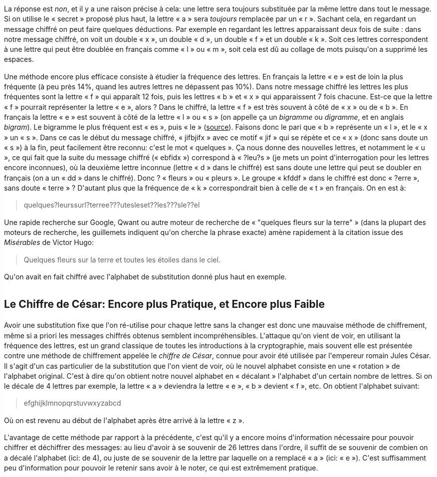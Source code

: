 La réponse est *non*, et il y a une raison précise à cela: une lettre sera toujours substituée par la même lettre dans tout le message. Si on utilise le « secret » proposé plus haut, la lettre « a » sera *toujours* remplacée par un « r ». Sachant cela, en regardant un message chiffré on peut faire quelques déductions. Par exemple en regardant les lettres apparaissant deux fois de suite : dans notre message chiffré, on voit un double « x », un double « d », un double « f » et un double « k ». Soit ces lettres correspondent à une lettre qui peut être doublée en français comme « l » ou « m », soit cela est dû au collage de mots puisqu'on a supprimé les espaces.

Une méthode encore plus efficace consiste à étudier la fréquence des lettres. En français la lettre « e » est de loin la plus fréquente (à peu près 14%, quand les autres lettres ne dépassent pas 10%). Dans notre message chiffré les lettres les plus fréquentes sont la lettre « f » qui apparaît 12 fois, puis les lettres « b » et « x » qui apparaissent 7 fois chacune. Est-ce que la lettre « f » pourrait représenter la lettre « e », alors ? Dans le chiffré, la lettre « f » est très souvent à côté de « x » ou de « b ». En français la lettre « e » est souvent à côté de la lettre « l » ou « s » (on appelle ça un *bigramme* ou *digramme*, et en anglais *bigram*). Le bigramme le plus fréquent est « es », puis « le » ([source][bigram-fr]). Faisons donc le pari que « b » représente un « l », et le « x » un « s ». Dans ce cas le début du message chiffré, « jifbjifx » avec ce motif « jif » qui se répète et ce « x » (donc sans doute un « s ») à la fin, peut facilement être reconnu: c'est le mot « quelques ». Ça nous donne des nouvelles lettres, et notamment le « u », ce qui fait que la suite du message chiffré (« ebfidx ») correspond à « ?leu?s » (je mets un point d'interrogation pour les lettres encore inconnues), où la deuxième lettre inconnue (lettre « d » dans le chiffré) est sans doute une lettre qui peut se doubler en français (on a un « dd » dans le chiffré). Donc ? « fleurs » ou « pleurs ». Le groupe « kfddf » dans le chiffré est donc « ?erre », sans doute « terre » ? D'autant plus que la fréquence de « k » correspondrait bien à celle de « t » en français. On en est à:

> quelques?leurssurl?terree???utesleset??les???sle??el

Une rapide recherche sur Google, Qwant ou autre moteur de recherche de « "quelques fleurs sur la terre" » (dans la plupart des moteurs de recherche, les guillemets indiquent qu'on cherche la phrase exacte) amène rapidement à la citation issue des *Misérables* de Victor Hugo:

> Quelques fleurs sur la terre et toutes les étoiles dans le ciel.

Qu'on avait en fait chiffré avec l'alphabet de substitution donné plus haut en exemple.

## Le Chiffre de César: Encore plus Pratique, et Encore plus Faible

Avoir une substitution fixe que l'on ré-utilise pour chaque lettre sans la changer est donc une mauvaise méthode de chiffrement, même si a priori les messages chiffrés obtenus semblent incompréhensibles. L'attaque qu'on vient de voir, en utilisant la fréquence des lettres, est un grand classique de toutes les introductions à la cryptographie, mais souvent elle est présentée contre une méthode de chiffrement appelée le *chiffre de César*, connue pour avoir été utilisée par l'empereur romain Jules César. Il s'agit d'un cas particulier de la substitution que l'on vient de voir, où le nouvel alphabet consiste en une « rotation » de l'alphabet original. C'est à dire qu'on obtient notre nouvel alphabet en « décalant » l'alphabet d'un certain nombre de lettres. Si on le décale de 4 lettres par exemple, la lettre « a » deviendra la lettre « e », « b » devient « f », etc. On obtient l'alphabet suivant:

> efghijklmnopqrstuvwxyzabcd

Où on est revenu au début de l'alphabet après être arrivé à la lettre « z ».

L'avantage de cette méthode par rapport à la précédente, c'est qu'il y a encore moins d'information nécessaire pour pouvoir chiffrer et déchiffrer des messages: au lieu d'avoir à se souvenir de 26 lettres dans l'ordre, il suffit de se souvenir de combien on a décalé l'alphabet (ici: de 4), ou juste de se souvenir de la lettre par laquelle on a remplacé « a » (ici: « e »). C'est suffisamment peu d'information pour pouvoir le retenir sans avoir à le noter, ce qui est extrêmement pratique.


[balzac-argot]: https://fr.wikisource.org/wiki/Essai_philosophique,_linguistique_et_litt%C3%A9raire_sur_l%E2%80%99argot,_les_filles_et_les_voleurs
[bigram-fr]: http://practicalcryptography.com/cryptanalysis/letter-frequencies-various-languages/french-letter-frequencies/
[Wikipedia: loi des grands nombres]: https://fr.m.wikipedia.org/wiki/Loi_des_grands_nombres